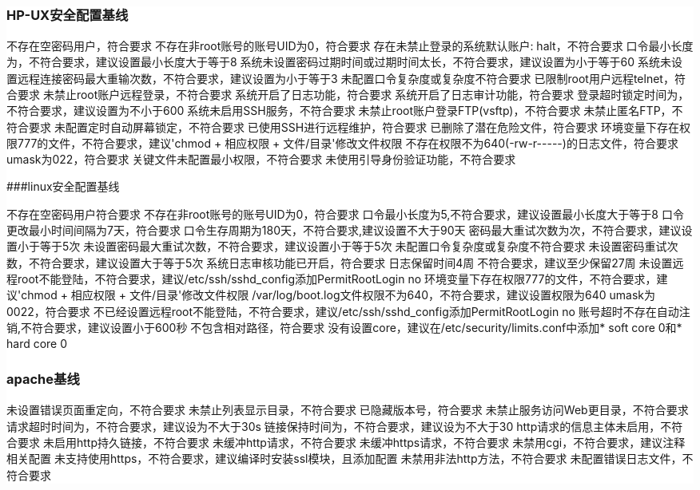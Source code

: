 ### HP-UX安全配置基线

不存在空密码用户，符合要求
不存在非root账号的账号UID为0，符合要求
存在未禁止登录的系统默认账户: halt，不符合要求
口令最小长度为，不符合要求，建议设置最小长度大于等于8
系统未设置密码过期时间或过期时间太长，不符合要求，建议设置为小于等于60
系统未设置远程连接密码最大重输次数，不符合要求，建议设置为小于等于3
未配置口令复杂度或复杂度不符合要求
已限制root用户远程telnet，符合要求
未禁止root账户远程登录，不符合要求
系统开启了日志功能，符合要求
系统开启了日志审计功能，符合要求
登录超时锁定时间为，不符合要求，建议设置为不小于600
系统未启用SSH服务，不符合要求
未禁止root账户登录FTP(vsftp)，不符合要求
未禁止匿名FTP，不符合要求
未配置定时自动屏幕锁定，不符合要求
已使用SSH进行远程维护，符合要求
已删除了潜在危险文件，符合要求
环境变量下存在权限777的文件，不符合要求，建议'chmod + 相应权限 + 文件/目录'修改文件权限
不存在权限不为640(-rw-r-----)的日志文件，符合要求
umask为022，符合要求
关键文件未配置最小权限，不符合要求
未使用引导身份验证功能，不符合要求

###linux安全配置基线

不存在空密码用户符合要求
不存在非root账号的账号UID为0，符合要求
口令最小长度为5,不符合要求，建议设置最小长度大于等于8
口令更改最小时间间隔为7天，符合要求
口令生存周期为180天，不符合要求,建议设置不大于90天
密码最大重试次数为次，不符合要求，建议设置小于等于5次
未设置密码最大重试次数，不符合要求，建议设置小于等于5次
未配置口令复杂度或复杂度不符合要求
未设置密码重试次数，不符合要求，建议设置大于等于5次
系统日志审核功能已开启，符合要求
日志保留时间4周 不符合要求，建议至少保留27周
未设置远程root不能登陆，不符合要求，建议/etc/ssh/sshd_config添加PermitRootLogin no
环境变量下存在权限777的文件，不符合要求，建议'chmod + 相应权限 + 文件/目录'修改文件权限
/var/log/boot.log文件权限不为640，不符合要求，建议设置权限为640
umask为0022，符合要求
不已经设置远程root不能登陆，不符合要求，建议/etc/ssh/sshd_config添加PermitRootLogin no
账号超时不存在自动注销,不符合要求，建议设置小于600秒
不包含相对路径，符合要求
没有设置core，建议在/etc/security/limits.conf中添加* soft core 0和* hard core 0

### apache基线

未设置错误页面重定向，不符合要求
未禁止列表显示目录，不符合要求
已隐藏版本号，符合要求
未禁止服务访问Web更目录，不符合要求
请求超时时间为，不符合要求，建议设为不大于30s
链接保持时间为，不符合要求，建议设为不大于30
http请求的信息主体未启用，不符合要求
未启用http持久链接，不符合要求
未缓冲http请求，不符合要求
未缓冲https请求，不符合要求
未禁用cgi，不符合要求，建议注释相关配置
未支持使用https，不符合要求，建议编译时安装ssl模块，且添加配置
未禁用非法http方法，不符合要求
未配置错误日志文件，不符合要求